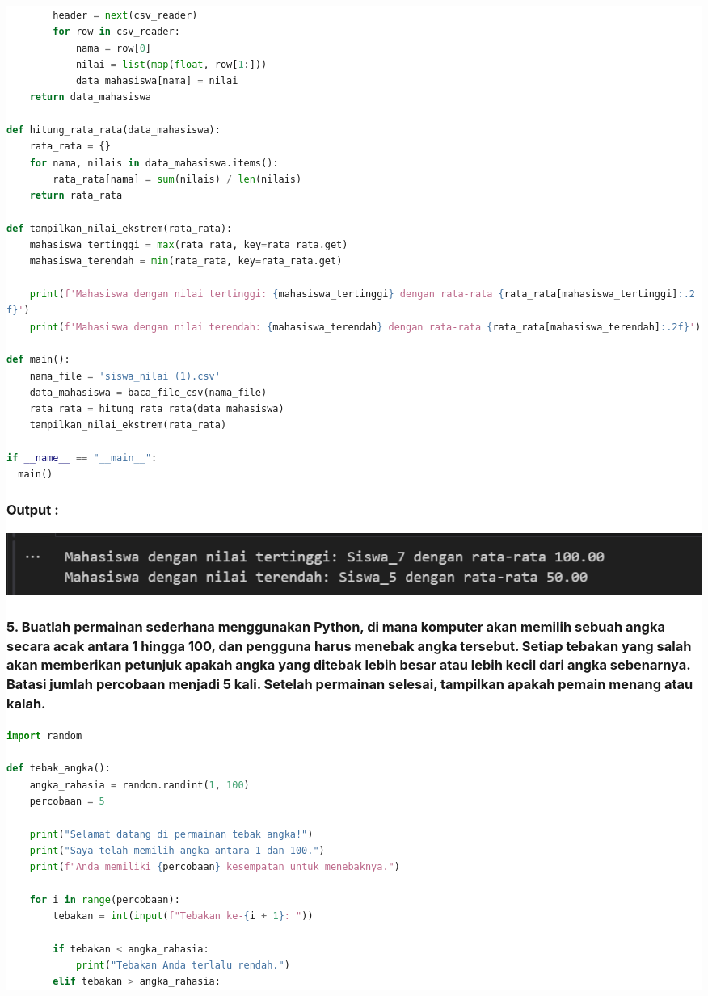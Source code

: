 ```python
        header = next(csv_reader)
        for row in csv_reader:
            nama = row[0]
            nilai = list(map(float, row[1:]))
            data_mahasiswa[nama] = nilai
    return data_mahasiswa

def hitung_rata_rata(data_mahasiswa):
    rata_rata = {}
    for nama, nilais in data_mahasiswa.items():
        rata_rata[nama] = sum(nilais) / len(nilais)
    return rata_rata

def tampilkan_nilai_ekstrem(rata_rata):
    mahasiswa_tertinggi = max(rata_rata, key=rata_rata.get)
    mahasiswa_terendah = min(rata_rata, key=rata_rata.get)

    print(f'Mahasiswa dengan nilai tertinggi: {mahasiswa_tertinggi} dengan rata-rata {rata_rata[mahasiswa_tertinggi]:.2f}')
    print(f'Mahasiswa dengan nilai terendah: {mahasiswa_terendah} dengan rata-rata {rata_rata[mahasiswa_terendah]:.2f}')

def main():
    nama_file = 'siswa_nilai (1).csv'
    data_mahasiswa = baca_file_csv(nama_file)
    rata_rata = hitung_rata_rata(data_mahasiswa)
    tampilkan_nilai_ekstrem(rata_rata)

if __name__ == "__main__":
  main()
```
### Output :
![alt text](image-4.png)

### 5. Buatlah permainan sederhana menggunakan Python, di mana komputer akan memilih sebuah angka secara acak antara 1 hingga 100, dan pengguna harus menebak angka tersebut. Setiap tebakan yang salah akan memberikan petunjuk apakah angka yang ditebak lebih besar atau lebih kecil dari angka sebenarnya. Batasi jumlah percobaan menjadi 5 kali. Setelah permainan selesai, tampilkan apakah pemain menang atau kalah.
```python
import random

def tebak_angka():
    angka_rahasia = random.randint(1, 100)
    percobaan = 5

    print("Selamat datang di permainan tebak angka!")
    print("Saya telah memilih angka antara 1 dan 100.")
    print(f"Anda memiliki {percobaan} kesempatan untuk menebaknya.")

    for i in range(percobaan):
        tebakan = int(input(f"Tebakan ke-{i + 1}: "))

        if tebakan < angka_rahasia:
            print("Tebakan Anda terlalu rendah.")
        elif tebakan > angka_rahasia:
```